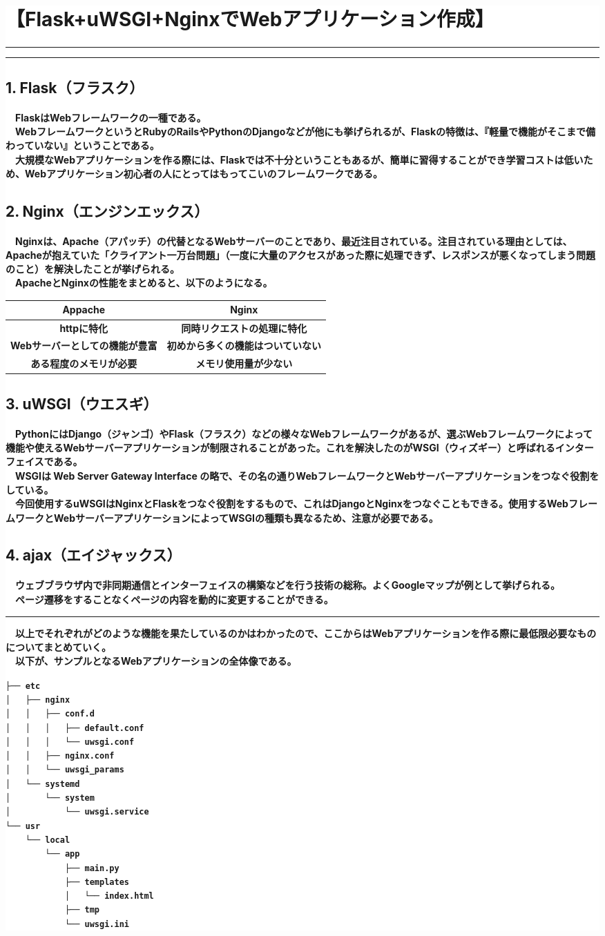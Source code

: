 
<h1>【Flask+uWSGI+NginxでWebアプリケーション作成】</h1>

***
***

<h2>1. Flask（フラスク）</h2>

<b>　FlaskはWebフレームワークの一種である。<br>
　WebフレームワークというとRubyのRailsやPythonのDjangoなどが他にも挙げられるが、Flaskの特徴は、『軽量で機能がそこまで備わっていない』ということである。<br>
　大規模なWebアプリケーションを作る際には、Flaskでは不十分ということもあるが、簡単に習得することができ学習コストは低いため、Webアプリケーション初心者の人にとってはもってこいのフレームワークである。</b>

<h2>2. Nginx（エンジンエックス）</h2>

<b>　Nginxは、Apache（アパッチ）の代替となるWebサーバーのことであり、最近注目されている。注目されている理由としては、Apacheが抱えていた「クライアント一万台問題」（一度に大量のアクセスがあった際に処理できず、レスポンスが悪くなってしまう問題のこと）を解決したことが挙げられる。<br>
　ApacheとNginxの性能をまとめると、以下のようになる。

| Appache | Nginx |
|:---:|:---:|
| httpに特化 | 同時リクエストの処理に特化 |
| Webサーバーとしての機能が豊富 | 初めから多くの機能はついていない |
| ある程度のメモリが必要 | メモリ使用量が少ない |

<h2>3. uWSGI（ウエスギ）</h2>

<b>　PythonにはDjango（ジャンゴ）やFlask（フラスク）などの様々なWebフレームワークがあるが、選ぶWebフレームワークによって機能や使えるWebサーバーアプリケーションが制限されることがあった。これを解決したのがWSGI（ウィズギー）と呼ばれるインターフェイスである。<br>
　WSGIは Web Server Gateway Interface の略で、その名の通りWebフレームワークとWebサーバーアプリケーションをつなぐ役割をしている。<br>
 　今回使用するuWSGIはNginxとFlaskをつなぐ役割をするもので、これはDjangoとNginxをつなぐこともできる。使用するWebフレームワークとWebサーバーアプリケーションによってWSGIの種類も異なるため、注意が必要である。

<h2>4. ajax（エイジャックス）</h2>

<b>　ウェブブラウザ内で非同期通信とインターフェイスの構築などを行う技術の総称。よくGoogleマップが例として挙げられる。<br>
 　ページ遷移をすることなくページの内容を動的に変更することができる。

***

<b>　以上でそれぞれがどのような機能を果たしているのかはわかったので、ここからはWebアプリケーションを作る際に最低限必要なものについてまとめていく。<br>
　以下が、サンプルとなるWebアプリケーションの全体像である。</b>

```
├── etc
│   ├── nginx
│   │   ├── conf.d
│   │   │   ├── default.conf
│   │   │   └── uwsgi.conf
│   │   ├── nginx.conf
│   │   └── uwsgi_params
│   └── systemd
│       └── system
│           └── uwsgi.service
└── usr
    └── local
        └── app
            ├── main.py
            ├── templates
            │   └── index.html
            ├── tmp
            └── uwsgi.ini
```
